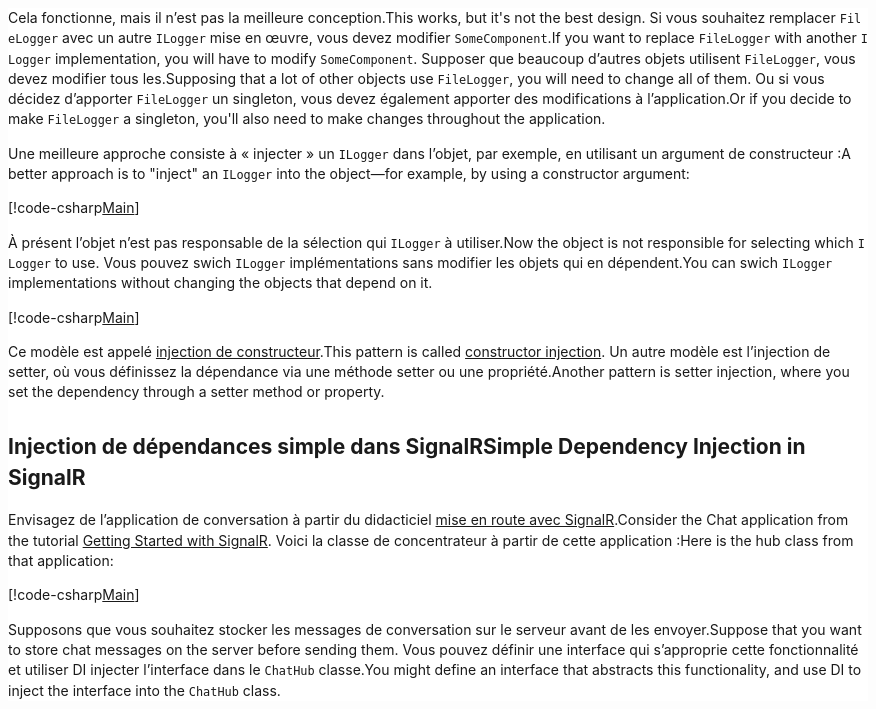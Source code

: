 <span data-ttu-id="165f1-125">Cela fonctionne, mais il n’est pas la meilleure conception.</span><span class="sxs-lookup"><span data-stu-id="165f1-125">This works, but it's not the best design.</span></span> <span data-ttu-id="165f1-126">Si vous souhaitez remplacer `FileLogger` avec un autre `ILogger` mise en œuvre, vous devez modifier `SomeComponent`.</span><span class="sxs-lookup"><span data-stu-id="165f1-126">If you want to replace `FileLogger` with another `ILogger` implementation, you will have to modify `SomeComponent`.</span></span> <span data-ttu-id="165f1-127">Supposer que beaucoup d’autres objets utilisent `FileLogger`, vous devez modifier tous les.</span><span class="sxs-lookup"><span data-stu-id="165f1-127">Supposing that a lot of other objects use `FileLogger`, you will need to change all of them.</span></span> <span data-ttu-id="165f1-128">Ou si vous décidez d’apporter `FileLogger` un singleton, vous devez également apporter des modifications à l’application.</span><span class="sxs-lookup"><span data-stu-id="165f1-128">Or if you decide to make `FileLogger` a singleton, you'll also need to make changes throughout the application.</span></span>

<span data-ttu-id="165f1-129">Une meilleure approche consiste à « injecter » un `ILogger` dans l’objet, par exemple, en utilisant un argument de constructeur :</span><span class="sxs-lookup"><span data-stu-id="165f1-129">A better approach is to "inject" an `ILogger` into the object—for example, by using a constructor argument:</span></span>

[!code-csharp[Main](dependency-injection/samples/sample3.cs)]

<span data-ttu-id="165f1-130">À présent l’objet n’est pas responsable de la sélection qui `ILogger` à utiliser.</span><span class="sxs-lookup"><span data-stu-id="165f1-130">Now the object is not responsible for selecting which `ILogger` to use.</span></span> <span data-ttu-id="165f1-131">Vous pouvez swich `ILogger` implémentations sans modifier les objets qui en dépendent.</span><span class="sxs-lookup"><span data-stu-id="165f1-131">You can swich `ILogger` implementations without changing the objects that depend on it.</span></span>

[!code-csharp[Main](dependency-injection/samples/sample4.cs)]

<span data-ttu-id="165f1-132">Ce modèle est appelé [injection de constructeur](http://www.martinfowler.com/articles/injection.html#FormsOfDependencyInjection).</span><span class="sxs-lookup"><span data-stu-id="165f1-132">This pattern is called [constructor injection](http://www.martinfowler.com/articles/injection.html#FormsOfDependencyInjection).</span></span> <span data-ttu-id="165f1-133">Un autre modèle est l’injection de setter, où vous définissez la dépendance via une méthode setter ou une propriété.</span><span class="sxs-lookup"><span data-stu-id="165f1-133">Another pattern is setter injection, where you set the dependency through a setter method or property.</span></span>

## <a name="simple-dependency-injection-in-signalr"></a><span data-ttu-id="165f1-134">Injection de dépendances simple dans SignalR</span><span class="sxs-lookup"><span data-stu-id="165f1-134">Simple Dependency Injection in SignalR</span></span>

<span data-ttu-id="165f1-135">Envisagez de l’application de conversation à partir du didacticiel [mise en route avec SignalR](../getting-started/tutorial-getting-started-with-signalr.md).</span><span class="sxs-lookup"><span data-stu-id="165f1-135">Consider the Chat application from the tutorial [Getting Started with SignalR](../getting-started/tutorial-getting-started-with-signalr.md).</span></span> <span data-ttu-id="165f1-136">Voici la classe de concentrateur à partir de cette application :</span><span class="sxs-lookup"><span data-stu-id="165f1-136">Here is the hub class from that application:</span></span>

[!code-csharp[Main](dependency-injection/samples/sample5.cs)]

<span data-ttu-id="165f1-137">Supposons que vous souhaitez stocker les messages de conversation sur le serveur avant de les envoyer.</span><span class="sxs-lookup"><span data-stu-id="165f1-137">Suppose that you want to store chat messages on the server before sending them.</span></span> <span data-ttu-id="165f1-138">Vous pouvez définir une interface qui s’approprie cette fonctionnalité et utiliser DI injecter l’interface dans le `ChatHub` classe.</span><span class="sxs-lookup"><span data-stu-id="165f1-138">You might define an interface that abstracts this functionality, and use DI to inject the interface into the `ChatHub` class.</span></span>
